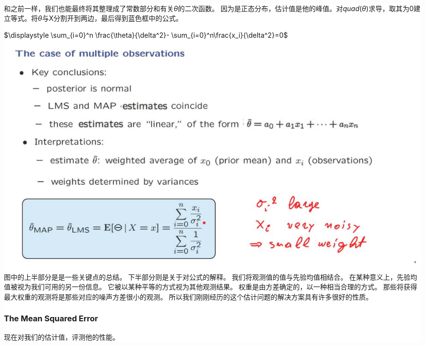 和之前一样，我们也能最终将其整理成了常数部分和有关$\displaystyle \theta$的二次函数。
因为是正态分布，估计值是他的峰值。对$\displaystyle quad(\theta)$求导，取其为0建立等式。将$\displaystyle \theta$与X分割开到两边，最后得到蓝色框中的公式。

$\displaystyle \sum_{i=0}^n \frac{\theta}{\delta^2}- \sum_{i=0}^n\frac{x_i}{\delta^2}=0$

![](ref/lect15/20230906210134.png)

图中的上半部分是是一些关键点的总结。
下半部分则是关于对公式的解释。
我们将观测值的值与先验均值相结合。
在某种意义上，先验均值被视为我们可用的另一份信息。
它被以某种平等的方式视为其他观测结果。
权重是由方差确定的，以一种相当合理的方式。
那些将获得最大权重的观测将是那些对应的噪声方差很小的观测。
所以我们刚刚经历的这个估计问题的解决方案具有许多很好的性质。

### The Mean Squared Error

现在对我们的估计值，评测他的性能。
